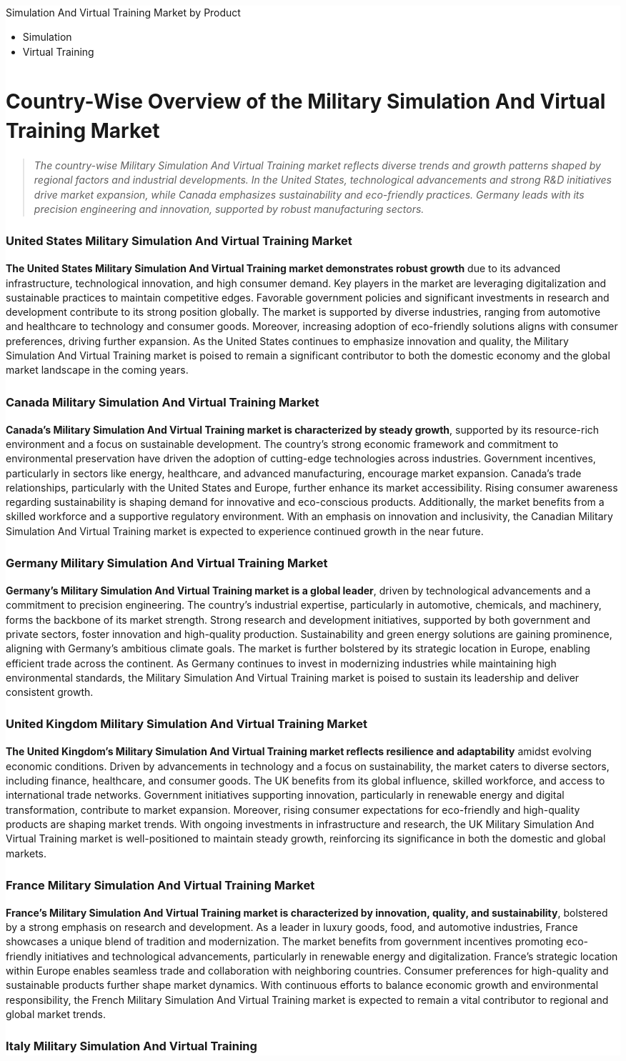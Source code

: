 Simulation And Virtual Training Market by Product</h3><ul><li>Simulation</li><li>Virtual Training</li></ul><h1><span class="">Country-Wise Overview of the Military Simulation And Virtual Training Market<br /></span></h1><blockquote><p><em><span class="">The country-wise Military Simulation And Virtual Training market reflects diverse trends and growth patterns shaped by regional factors and industrial developments. In the United States, technological advancements and strong R&amp;D initiatives drive market expansion, while Canada emphasizes sustainability and eco-friendly practices. Germany leads with its precision engineering and innovation, supported by robust manufacturing sectors.</span></em></p></blockquote><h3><strong>United States Military Simulation And Virtual Training Market</strong></h3><p><strong>The United States Military Simulation And Virtual Training market demonstrates robust growth</strong> due to its advanced infrastructure, technological innovation, and high consumer demand. Key players in the market are leveraging digitalization and sustainable practices to maintain competitive edges. Favorable government policies and significant investments in research and development contribute to its strong position globally. The market is supported by diverse industries, ranging from automotive and healthcare to technology and consumer goods. Moreover, increasing adoption of eco-friendly solutions aligns with consumer preferences, driving further expansion. As the United States continues to emphasize innovation and quality, the Military Simulation And Virtual Training market is poised to remain a significant contributor to both the domestic economy and the global market landscape in the coming years.</p><h3><strong>Canada Military Simulation And Virtual Training Market</strong></h3><p><strong>Canada&rsquo;s Military Simulation And Virtual Training market is characterized by steady growth</strong>, supported by its resource-rich environment and a focus on sustainable development. The country&rsquo;s strong economic framework and commitment to environmental preservation have driven the adoption of cutting-edge technologies across industries. Government incentives, particularly in sectors like energy, healthcare, and advanced manufacturing, encourage market expansion. Canada&rsquo;s trade relationships, particularly with the United States and Europe, further enhance its market accessibility. Rising consumer awareness regarding sustainability is shaping demand for innovative and eco-conscious products. Additionally, the market benefits from a skilled workforce and a supportive regulatory environment. With an emphasis on innovation and inclusivity, the Canadian Military Simulation And Virtual Training market is expected to experience continued growth in the near future.</p><h3><strong>Germany Military Simulation And Virtual Training Market</strong></h3><p><strong>Germany&rsquo;s Military Simulation And Virtual Training market is a global leader</strong>, driven by technological advancements and a commitment to precision engineering. The country&rsquo;s industrial expertise, particularly in automotive, chemicals, and machinery, forms the backbone of its market strength. Strong research and development initiatives, supported by both government and private sectors, foster innovation and high-quality production. Sustainability and green energy solutions are gaining prominence, aligning with Germany&rsquo;s ambitious climate goals. The market is further bolstered by its strategic location in Europe, enabling efficient trade across the continent. As Germany continues to invest in modernizing industries while maintaining high environmental standards, the Military Simulation And Virtual Training market is poised to sustain its leadership and deliver consistent growth.</p><h3><strong>United Kingdom Military Simulation And Virtual Training Market</strong></h3><p><strong>The United Kingdom&rsquo;s Military Simulation And Virtual Training market reflects resilience and adaptability</strong> amidst evolving economic conditions. Driven by advancements in technology and a focus on sustainability, the market caters to diverse sectors, including finance, healthcare, and consumer goods. The UK benefits from its global influence, skilled workforce, and access to international trade networks. Government initiatives supporting innovation, particularly in renewable energy and digital transformation, contribute to market expansion. Moreover, rising consumer expectations for eco-friendly and high-quality products are shaping market trends. With ongoing investments in infrastructure and research, the UK Military Simulation And Virtual Training market is well-positioned to maintain steady growth, reinforcing its significance in both the domestic and global markets.</p><h3><strong>France Military Simulation And Virtual Training Market</strong></h3><p><strong>France&rsquo;s Military Simulation And Virtual Training market is characterized by innovation, quality, and sustainability</strong>, bolstered by a strong emphasis on research and development. As a leader in luxury goods, food, and automotive industries, France showcases a unique blend of tradition and modernization. The market benefits from government incentives promoting eco-friendly initiatives and technological advancements, particularly in renewable energy and digitalization. France&rsquo;s strategic location within Europe enables seamless trade and collaboration with neighboring countries. Consumer preferences for high-quality and sustainable products further shape market dynamics. With continuous efforts to balance economic growth and environmental responsibility, the French Military Simulation And Virtual Training market is expected to remain a vital contributor to regional and global market trends.</p><h3><strong>Italy Military Simulation And Virtual Training